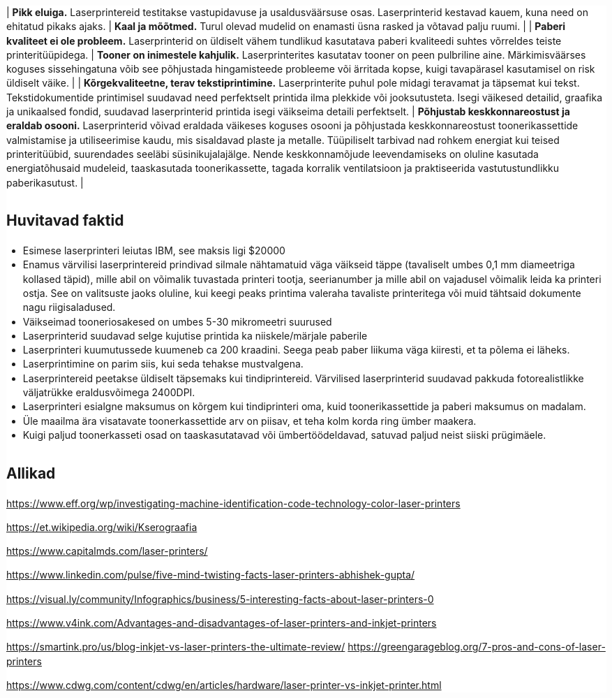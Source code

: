 | **Pikk eluiga.** Laserprintereid testitakse vastupidavuse ja usaldusväärsuse osas. Laserprinterid kestavad kauem, kuna need on ehitatud pikaks ajaks.                                                                                                                                                                          | **Kaal ja mõõtmed.** Turul olevad mudelid on enamasti üsna rasked ja võtavad palju ruumi.                                                                                                                                                                                                                                                                                                                                                                                                                                             |
| **Paberi kvaliteet ei ole probleem.** Laserprinterid on üldiselt vähem tundlikud kasutatava paberi kvaliteedi suhtes võrreldes teiste printeritüüpidega.                                                                                                                                                                       | **Tooner on inimestele kahjulik.** Laserprinterites kasutatav tooner on peen pulbriline aine. Märkimisväärses koguses sissehingatuna võib see põhjustada hingamisteede probleeme või ärritada kopse, kuigi tavapärasel kasutamisel on risk üldiselt väike.                                                                                                                                                                                                                                                                            |
| **Kõrgekvaliteetne, terav tekstiprintimine.** Laserprinterite puhul pole midagi teravamat ja täpsemat kui tekst. Tekstidokumentide printimisel suudavad need perfektselt printida ilma plekkide või jooksutusteta. Isegi väikesed detailid, graafika ja unikaalsed fondid, suudavad laserprinterid printida isegi väikseima detaili perfektselt. | **Põhjustab keskkonnareostust ja eraldab osooni.** Laserprinterid võivad eraldada väikeses koguses osooni ja põhjustada keskkonnareostust toonerikassettide valmistamise ja utiliseerimise kaudu, mis sisaldavad plaste ja metalle. Tüüpiliselt tarbivad nad rohkem energiat kui teised printeritüübid, suurendades seeläbi süsinikujalajälge. Nende keskkonnamõjude leevendamiseks on oluline kasutada energiatõhusaid mudeleid, taaskasutada toonerikassette, tagada korralik ventilatsioon ja praktiseerida vastutustundlikku paberikasutust. |


## Huvitavad faktid

* Esimese laserprinteri leiutas IBM, see maksis ligi $20000
* Enamus värvilisi laserprintereid prindivad silmale nähtamatuid väga väikseid täppe (tavaliselt umbes 0,1 mm diameetriga kollased täpid), 
mille abil on võimalik tuvastada printeri tootja, seerianumber ja mille abil on vajadusel võimalik leida ka printeri ostja. 
See on valitsuste jaoks oluline, kui keegi peaks printima valeraha tavaliste printeritega või muid tähtsaid dokumente nagu riigisaladused.
* Väikseimad tooneriosakesed on umbes 5-30 mikromeetri suurused
* Laserprinterid suudavad selge kujutise printida ka niiskele/märjale paberile
* Laserprinteri kuumutussede kuumeneb ca 200 kraadini. Seega peab paber liikuma väga kiiresti, et ta põlema ei läheks.
* Laserprintimine on parim siis, kui seda tehakse mustvalgena.
* Laserprintereid peetakse üldiselt täpsemaks kui tindiprintereid. Värvilised laserprinterid suudavad pakkuda fotorealistlikke 
väljatrükke eraldusvõimega 2400DPI.
* Laserprinteri esialgne maksumus on kõrgem kui tindiprinteri oma, kuid toonerikassettide ja paberi maksumus on madalam.
* Üle maailma ära visatavate toonerkassettide arv on piisav, et teha kolm korda ring ümber maakera. 
* Kuigi paljud toonerkasseti osad on taaskasutatavad või ümbertöödeldavad, satuvad paljud neist siiski prügimäele.

## Allikad

https://www.eff.org/wp/investigating-machine-identification-code-technology-color-laser-printers

https://et.wikipedia.org/wiki/Kserograafia

https://www.capitalmds.com/laser-printers/

https://www.linkedin.com/pulse/five-mind-twisting-facts-laser-printers-abhishek-gupta/

https://visual.ly/community/Infographics/business/5-interesting-facts-about-laser-printers-0

https://www.v4ink.com/Advantages-and-disadvantages-of-laser-printers-and-inkjet-printers

https://smartink.pro/us/blog-inkjet-vs-laser-printers-the-ultimate-review/ https://greengarageblog.org/7-pros-and-cons-of-laser-printers

https://www.cdwg.com/content/cdwg/en/articles/hardware/laser-printer-vs-inkjet-printer.html

